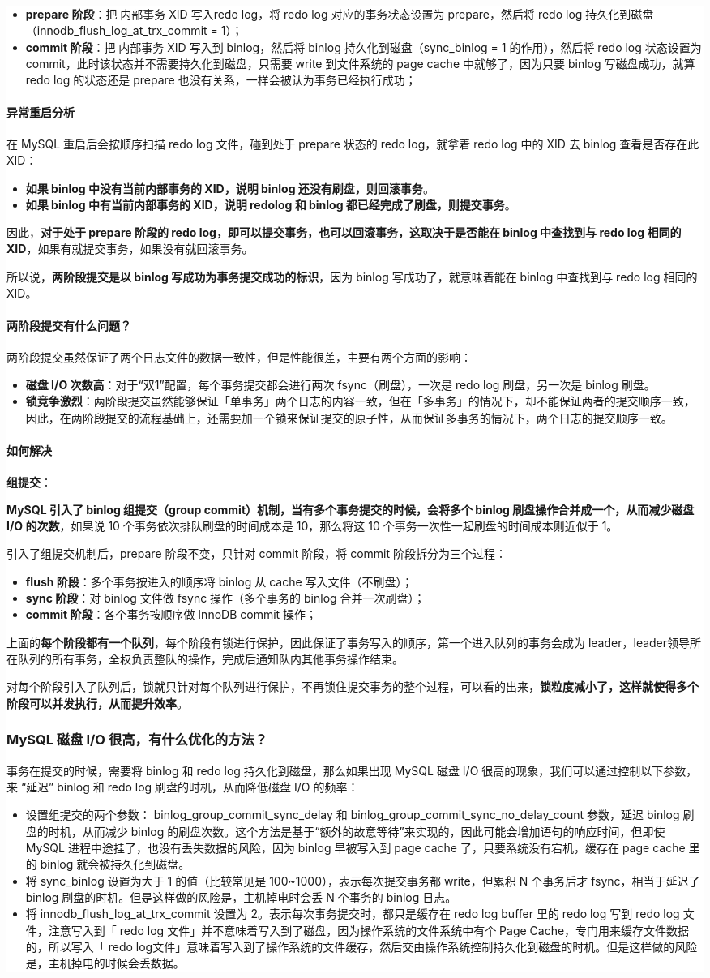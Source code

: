 - **prepare 阶段**：把 内部事务 XID 写入redo log，将 redo log 对应的事务状态设置为 prepare，然后将 redo log 持久化到磁盘（innodb_flush_log_at_trx_commit = 1）；
- **commit 阶段**：把 内部事务 XID 写入到 binlog，然后将 binlog 持久化到磁盘（sync_binlog = 1 的作用），然后将 redo log 状态设置为 commit，此时该状态并不需要持久化到磁盘，只需要 write 到文件系统的 page cache 中就够了，因为只要 binlog 写磁盘成功，就算 redo log 的状态还是 prepare 也没有关系，一样会被认为事务已经执行成功；

#### 异常重启分析

在 MySQL 重启后会按顺序扫描 redo log 文件，碰到处于 prepare 状态的 redo log，就拿着 redo log 中的 XID 去 binlog 查看是否存在此 XID：

- **如果 binlog 中没有当前内部事务的 XID，说明 binlog 还没有刷盘，则回滚事务**。
- **如果 binlog 中有当前内部事务的 XID，说明 redolog 和 binlog 都已经完成了刷盘，则提交事务**。

因此，**对于处于 prepare 阶段的 redo log，即可以提交事务，也可以回滚事务，这取决于是否能在 binlog 中查找到与 redo log 相同的 XID**，如果有就提交事务，如果没有就回滚事务。

所以说，**两阶段提交是以 binlog 写成功为事务提交成功的标识**，因为 binlog 写成功了，就意味着能在 binlog 中查找到与 redo log 相同的 XID。



####  两阶段提交有什么问题？

两阶段提交虽然保证了两个日志文件的数据一致性，但是性能很差，主要有两个方面的影响：

- **磁盘 I/O 次数高**：对于“双1”配置，每个事务提交都会进行两次 fsync（刷盘），一次是 redo log 刷盘，另一次是 binlog 刷盘。
- **锁竞争激烈**：两阶段提交虽然能够保证「单事务」两个日志的内容一致，但在「多事务」的情况下，却不能保证两者的提交顺序一致，因此，在两阶段提交的流程基础上，还需要加一个锁来保证提交的原子性，从而保证多事务的情况下，两个日志的提交顺序一致。

#### 如何解决

**组提交**：

**MySQL 引入了 binlog 组提交（group commit）机制，当有多个事务提交的时候，会将多个 binlog 刷盘操作合并成一个，从而减少磁盘 I/O 的次数**，如果说 10 个事务依次排队刷盘的时间成本是 10，那么将这 10 个事务一次性一起刷盘的时间成本则近似于 1。

引入了组提交机制后，prepare 阶段不变，只针对 commit 阶段，将 commit 阶段拆分为三个过程：

- **flush 阶段**：多个事务按进入的顺序将 binlog 从 cache 写入文件（不刷盘）；
- **sync 阶段**：对 binlog 文件做 fsync 操作（多个事务的 binlog 合并一次刷盘）；
- **commit 阶段**：各个事务按顺序做 InnoDB commit 操作；

上面的**每个阶段都有一个队列**，每个阶段有锁进行保护，因此保证了事务写入的顺序，第一个进入队列的事务会成为 leader，leader领导所在队列的所有事务，全权负责整队的操作，完成后通知队内其他事务操作结束。

对每个阶段引入了队列后，锁就只针对每个队列进行保护，不再锁住提交事务的整个过程，可以看的出来，**锁粒度减小了，这样就使得多个阶段可以并发执行，从而提升效率**。



### MySQL 磁盘 I/O 很高，有什么优化的方法？

事务在提交的时候，需要将 binlog 和 redo log 持久化到磁盘，那么如果出现 MySQL 磁盘 I/O 很高的现象，我们可以通过控制以下参数，来 “延迟” binlog 和 redo log 刷盘的时机，从而降低磁盘 I/O 的频率：

- 设置组提交的两个参数： binlog_group_commit_sync_delay 和 binlog_group_commit_sync_no_delay_count 参数，延迟 binlog 刷盘的时机，从而减少 binlog 的刷盘次数。这个方法是基于“额外的故意等待”来实现的，因此可能会增加语句的响应时间，但即使 MySQL 进程中途挂了，也没有丢失数据的风险，因为 binlog 早被写入到 page cache 了，只要系统没有宕机，缓存在 page cache 里的 binlog 就会被持久化到磁盘。
- 将 sync_binlog 设置为大于 1 的值（比较常见是 100~1000），表示每次提交事务都 write，但累积 N 个事务后才 fsync，相当于延迟了 binlog 刷盘的时机。但是这样做的风险是，主机掉电时会丢 N 个事务的 binlog 日志。
- 将 innodb_flush_log_at_trx_commit 设置为 2。表示每次事务提交时，都只是缓存在 redo log buffer 里的 redo log 写到 redo log 文件，注意写入到「 redo log 文件」并不意味着写入到了磁盘，因为操作系统的文件系统中有个 Page Cache，专门用来缓存文件数据的，所以写入「 redo log文件」意味着写入到了操作系统的文件缓存，然后交由操作系统控制持久化到磁盘的时机。但是这样做的风险是，主机掉电的时候会丢数据。
